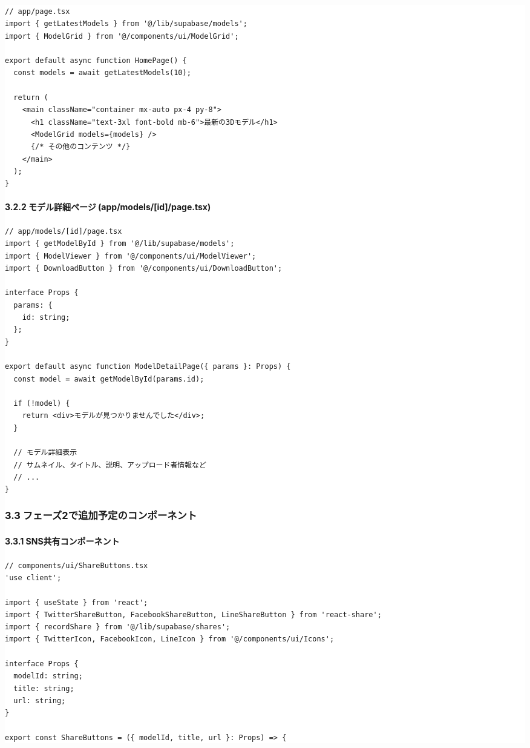 ```tsx
// app/page.tsx
import { getLatestModels } from '@/lib/supabase/models';
import { ModelGrid } from '@/components/ui/ModelGrid';

export default async function HomePage() {
  const models = await getLatestModels(10);
  
  return (
    <main className="container mx-auto px-4 py-8">
      <h1 className="text-3xl font-bold mb-6">最新の3Dモデル</h1>
      <ModelGrid models={models} />
      {/* その他のコンテンツ */}
    </main>
  );
}
```

#### 3.2.2 モデル詳細ページ (app/models/[id]/page.tsx)

```tsx
// app/models/[id]/page.tsx
import { getModelById } from '@/lib/supabase/models';
import { ModelViewer } from '@/components/ui/ModelViewer';
import { DownloadButton } from '@/components/ui/DownloadButton';

interface Props {
  params: {
    id: string;
  };
}

export default async function ModelDetailPage({ params }: Props) {
  const model = await getModelById(params.id);
  
  if (!model) {
    return <div>モデルが見つかりませんでした</div>;
  }
  
  // モデル詳細表示
  // サムネイル、タイトル、説明、アップロード者情報など
  // ...
}
```

### 3.3 フェーズ2で追加予定のコンポーネント

#### 3.3.1 SNS共有コンポーネント

```tsx
// components/ui/ShareButtons.tsx
'use client';

import { useState } from 'react';
import { TwitterShareButton, FacebookShareButton, LineShareButton } from 'react-share';
import { recordShare } from '@/lib/supabase/shares';
import { TwitterIcon, FacebookIcon, LineIcon } from '@/components/ui/Icons';

interface Props {
  modelId: string;
  title: string;
  url: string;
}

export const ShareButtons = ({ modelId, title, url }: Props) => {
```

  [key: string]: any;